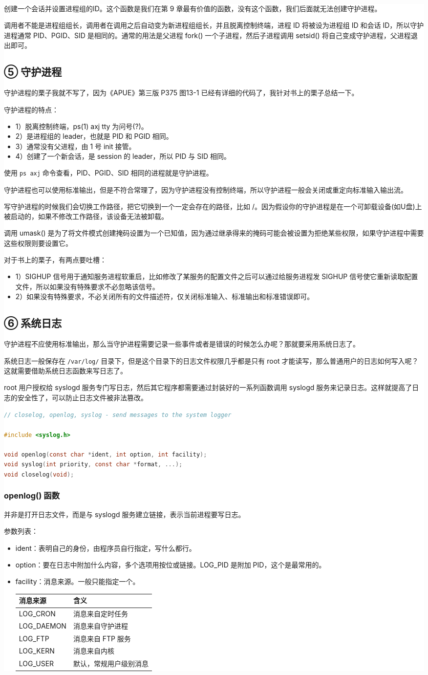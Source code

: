 创建一个会话并设置进程组的ID。这个函数是我们在第 9 章最有价值的函数，没有这个函数，我们后面就无法创建守护进程。

调用者不能是进程组组长，调用者在调用之后自动变为新进程组组长，并且脱离控制终端，进程 ID 将被设为进程组 ID 和会话 ID，所以守护进程通常 PID、PGID、SID 是相同的。通常的用法是父进程 fork() 一个子进程，然后子进程调用 setsid() 将自己变成守护进程，父进程退出即可。

## ⑤ 守护进程

守护进程的栗子我就不写了，因为《APUE》第三版 P375 图13-1 已经有详细的代码了，我针对书上的栗子总结一下。

守护进程的特点：

+ 1）脱离控制终端，ps(1) axj tty 为问号(?)。
+ 2）是进程组的 leader，也就是 PID 和 PGID 相同。
+ 3）通常没有父进程，由 1 号  init 接管。
+ 4）创建了一个新会话，是 session 的 leader，所以 PID 与 SID 相同。

使用 `ps axj` 命令查看，PID、PGID、SID 相同的进程就是守护进程。

守护进程也可以使用标准输出，但是不符合常理了，因为守护进程没有控制终端，所以守护进程一般会关闭或重定向标准输入输出流。

 写守护进程的时候我们会切换工作路径，把它切换到一个一定会存在的路径，比如 /。因为假设你的守护进程是在一个可卸载设备(如U盘)上被启动的，如果不修改工作路径，该设备无法被卸载。

调用 umask() 是为了将文件模式创建掩码设置为一个已知值，因为通过继承得来的掩码可能会被设置为拒绝某些权限，如果守护进程中需要这些权限则要设置它。

对于书上的栗子，有两点要吐槽：

+ 1）SIGHUP 信号用于通知服务进程软重启，比如修改了某服务的配置文件之后可以通过给服务进程发 SIGHUP 信号使它重新读取配置文件，所以如果没有特殊要求不必忽略该信号。
+ 2）如果没有特殊要求，不必关闭所有的文件描述符，仅关闭标准输入、标准输出和标准错误即可。

## ⑥ 系统日志

守护进程不应使用标准输出，那么当守护进程需要记录一些事件或者是错误的时候怎么办呢？那就要采用系统日志了。

系统日志一般保存在 `/var/log/` 目录下，但是这个目录下的日志文件权限几乎都是只有 root 才能读写，那么普通用户的日志如何写入呢？这就需要借助系统日志函数来写日志了。

root 用户授权给 syslogd 服务专门写日志，然后其它程序都需要通过封装好的一系列函数调用 syslogd 服务来记录日志。这样就提高了日志的安全性了，可以防止日志文件被非法篡改。

```c
// closelog, openlog, syslog - send messages to the system logger

#include <syslog.h>

void openlog(const char *ident, int option, int facility);
void syslog(int priority, const char *format, ...);
void closelog(void);
```

### openlog() 函数
并非是打开日志文件，而是与 syslogd 服务建立链接，表示当前进程要写日志。

参数列表：

+ ident：表明自己的身份，由程序员自行指定，写什么都行。
+ option：要在日志中附加什么内容，多个选项用按位或链接。LOG_PID 是附加 PID，这个是最常用的。
+ facility：消息来源。一般只能指定一个。

    | 消息来源   | 含义                   |
    | ---------- | ---------------------- |
    | LOG_CRON   | 消息来自定时任务       |
    | LOG_DAEMON | 消息来自守护进程       |
    | LOG_FTP    | 消息来自 FTP 服务      |
    | LOG_KERN   | 消息来自内核           |
    | LOG_USER   | 默认，常规用户级别消息 |
